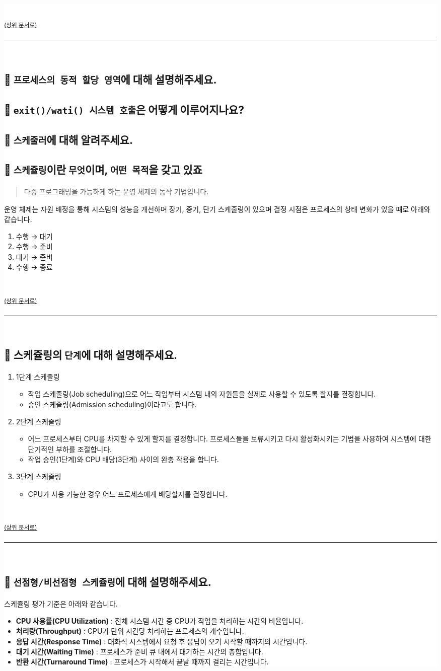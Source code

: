 <br>

<sup>[(상위 문서로)](https://github.com/InSeong-So/IT-Note)</sup>

<hr>
<br>

## :book: `프로세스의 동적 할당 영역`에 대해 설명해주세요.
## :book: `exit()/wati() 시스템 호출`은 어떻게 이루어지나요?
## :book: `스케줄러`에 대해 알려주세요.
## :book: `스케쥴링`이란 `무엇`이며, `어떤 목적`을 갖고 있죠
> 다중 프로그래밍을 가능하게 하는 운영 체제의 동작 기법입니다.

운영 체제는 자원 배정을 통해 시스템의 성능을 개선하며 장기, 중기, 단기 스케줄링이 있으며 결정 시점은 프로세스의 상태 변화가 있을 때로 아래와 같습니다.
1. 수행 → 대기
2. 수행 → 준비
3. 대기 → 준비
4. 수행 → 종료

<br>

<sup>[(상위 문서로)](https://github.com/InSeong-So/IT-Note)</sup>

<hr>
<br>

## :book: 스케쥴링의 `단계`에 대해 설명해주세요.
1. 1단계 스케줄링
   - 작업 스케줄링(Job scheduling)으로 어느 작업부터 시스템 내의 자원들을 실제로 사용할 수 있도록 할지를 결정합니다.
   - 승인 스케줄링(Admission scheduling)이라고도 합니다.

2. 2단계 스케줄링
   - 어느 프로세스부터 CPU를 차지할 수 있게 할지를 결정합니다. 프로세스들을 보류시키고 다시 활성화시키는 기법을 사용하여 시스템에 대한 단기적인 부하를 조절합니다.
   - 작업 승인(1단계)와 CPU 배당(3단계) 사이의 완충 작용을 합니다.

3. 3단계 스케줄링
   - CPU가 사용 가능한 경우 어느 프로세스에게 배당할지를 결정합니다.

<br>

<sup>[(상위 문서로)](https://github.com/InSeong-So/IT-Note)</sup>

<hr>
<br>

## :book: `선점형/비선점형 스케쥴링`에 대해 설명해주세요.
스케쥴링 평가 기준은 아래와 같습니다.
- **CPU 사용률(CPU Utilization)** : 전체 시스템 시간 중 CPU가 작업을 처리하는 시간의 비율입니다.
- **처리량(Throughput)** : CPU가 단위 시간당 처리하는 프로세스의 개수입니다.
- **응답 시간(Response Time)** : 대화식 시스템에서 요청 후 응답이 오기 시작할 때까지의 시간입니다.
- **대기 시간(Waiting Time)** : 프로세스가 준비 큐 내에서 대기하는 시간의 총합입니다.
- **반환 시간(Turnaround Time)** : 프로세스가 시작해서 끝날 때까지 걸리는 시간입니다.
